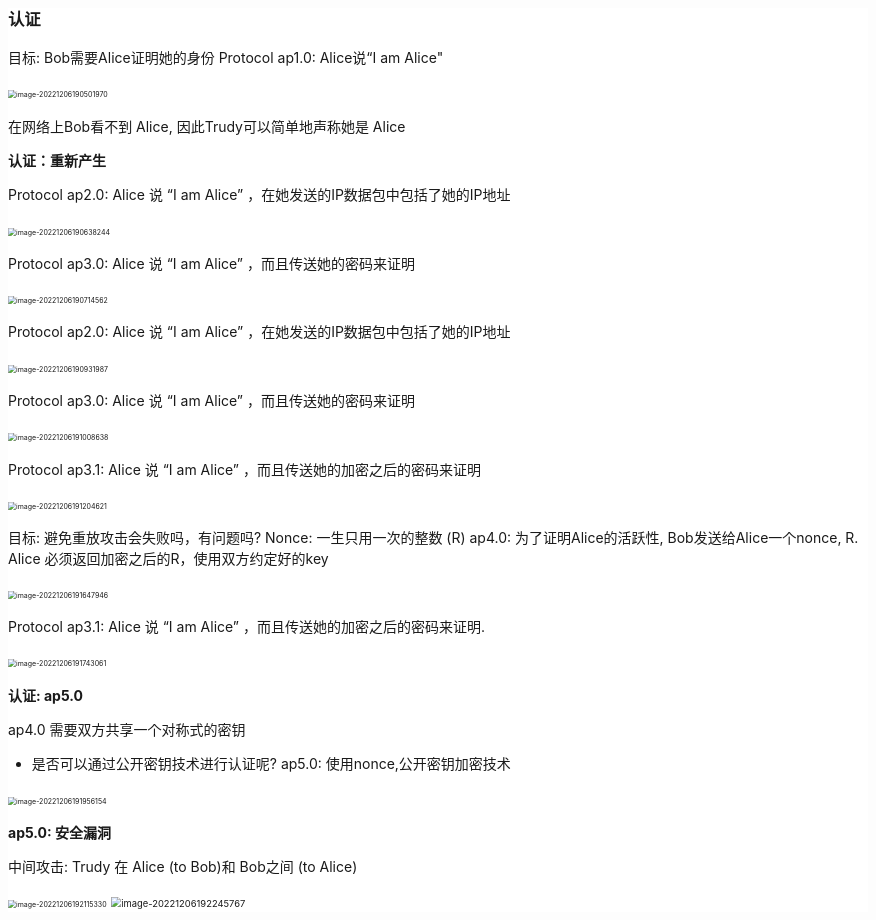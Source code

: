 ### **认证**
目标: Bob需要Alice证明她的身份
Protocol ap1.0: Alice说“I am Alice"

<img src="https://cdn.jsdelivr.net/gh/0xmelon/picgohub@master/imgs/202212061905115.png" alt="image-20221206190501970" style="zoom:50%;" />

在网络上Bob看不到 Alice, 因此Trudy可以简单地声称她是 Alice

**认证：重新产生**

Protocol ap2.0: Alice 说 “I am Alice” ，在她发送的IP数据包中包括了她的IP地址

<img src="https://cdn.jsdelivr.net/gh/0xmelon/picgohub@master/imgs/202212061906383.png" alt="image-20221206190638244" style="zoom:50%;" />

Protocol ap3.0: Alice 说 “I am Alice” ，而且传送她的密码来证明

<img src="https://cdn.jsdelivr.net/gh/0xmelon/picgohub@master/imgs/202212061907737.png" alt="image-20221206190714562" style="zoom:50%;" />

Protocol ap2.0: Alice 说 “I am Alice” ，在她发送的IP数据包中包括了她的IP地址

<img src="https://cdn.jsdelivr.net/gh/0xmelon/picgohub@master/imgs/202212061909141.png" alt="image-20221206190931987" style="zoom:50%;" />

Protocol ap3.0: Alice 说 “I am Alice” ，而且传送她的密码来证明

<img src="https://cdn.jsdelivr.net/gh/0xmelon/picgohub@master/imgs/202212061910762.png" alt="image-20221206191008638" style="zoom:50%;" />

Protocol ap3.1: Alice 说 “I am Alice” ，而且传送她的加密之后的密码来证明

<img src="https://cdn.jsdelivr.net/gh/0xmelon/picgohub@master/imgs/202212061912785.png" alt="image-20221206191204621" style="zoom:50%;" />

目标: 避免重放攻击会失败吗，有问题吗?
Nonce: 一生只用一次的整数 (R)
ap4.0: 为了证明Alice的活跃性, Bob发送给Alice一个nonce, R. Alice 必须返回加密之后的R，使用双方约定好的key

<img src="https://cdn.jsdelivr.net/gh/0xmelon/picgohub@master/imgs/202212061916067.png" alt="image-20221206191647946" style="zoom:50%;" />

Protocol ap3.1: Alice 说 “I am Alice” ，而且传送她的加密之后的密码来证明.

<img src="https://cdn.jsdelivr.net/gh/0xmelon/picgohub@master/imgs/202212061917190.png" alt="image-20221206191743061" style="zoom: 50%;" />

**认证: ap5.0**

ap4.0 需要双方共享一个对称式的密钥
+ 是否可以通过公开密钥技术进行认证呢?
ap5.0: 使用nonce,公开密钥加密技术

<img src="https://cdn.jsdelivr.net/gh/0xmelon/picgohub@master/imgs/202212061919271.png" alt="image-20221206191956154" style="zoom:50%;" />

**ap5.0: 安全漏洞**

中间攻击: Trudy 在 Alice (to Bob)和 Bob之间 (to Alice)

<img src="https://cdn.jsdelivr.net/gh/0xmelon/picgohub@master/imgs/202212061921484.png" alt="image-20221206192115330" style="zoom:50%;" />

<img src="https://cdn.jsdelivr.net/gh/0xmelon/picgohub@master/imgs/202212061922877.png" alt="image-20221206192245767" style="zoom:67%;" />
